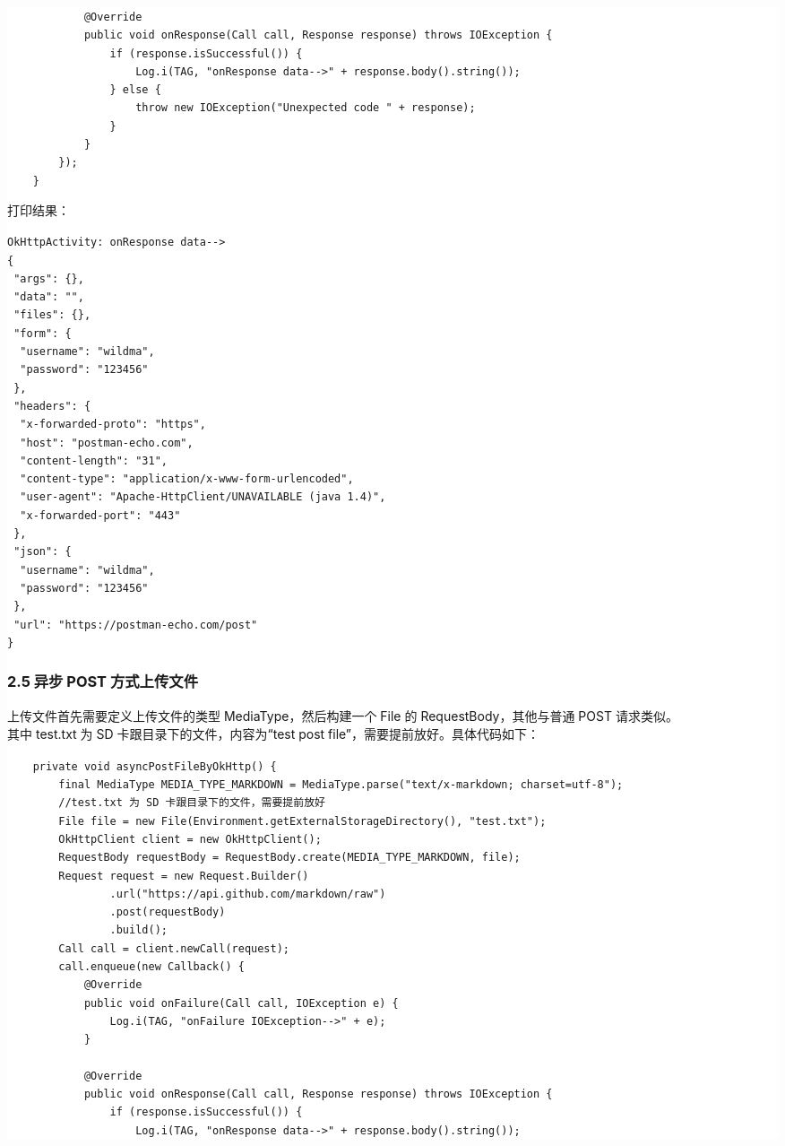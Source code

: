 ```
            @Override
            public void onResponse(Call call, Response response) throws IOException {
                if (response.isSuccessful()) {
                    Log.i(TAG, "onResponse data-->" + response.body().string());
                } else {
                    throw new IOException("Unexpected code " + response);
                }
            }
        });
    }
```
打印结果：
```
OkHttpActivity: onResponse data-->
{
 "args": {},
 "data": "",
 "files": {},
 "form": {
  "username": "wildma",
  "password": "123456"
 },
 "headers": {
  "x-forwarded-proto": "https",
  "host": "postman-echo.com",
  "content-length": "31",
  "content-type": "application/x-www-form-urlencoded",
  "user-agent": "Apache-HttpClient/UNAVAILABLE (java 1.4)",
  "x-forwarded-port": "443"
 },
 "json": {
  "username": "wildma",
  "password": "123456"
 },
 "url": "https://postman-echo.com/post"
}
```

### 2.5 异步 POST 方式上传文件
上传文件首先需要定义上传文件的类型 MediaType，然后构建一个 File 的 RequestBody，其他与普通 POST 请求类似。  
其中 test.txt 为 SD 卡跟目录下的文件，内容为“test post file”，需要提前放好。具体代码如下：
```
    private void asyncPostFileByOkHttp() {
        final MediaType MEDIA_TYPE_MARKDOWN = MediaType.parse("text/x-markdown; charset=utf-8");
        //test.txt 为 SD 卡跟目录下的文件，需要提前放好
        File file = new File(Environment.getExternalStorageDirectory(), "test.txt");
        OkHttpClient client = new OkHttpClient();
        RequestBody requestBody = RequestBody.create(MEDIA_TYPE_MARKDOWN, file);
        Request request = new Request.Builder()
                .url("https://api.github.com/markdown/raw")
                .post(requestBody)
                .build();
        Call call = client.newCall(request);
        call.enqueue(new Callback() {
            @Override
            public void onFailure(Call call, IOException e) {
                Log.i(TAG, "onFailure IOException-->" + e);
            }

            @Override
            public void onResponse(Call call, Response response) throws IOException {
                if (response.isSuccessful()) {
                    Log.i(TAG, "onResponse data-->" + response.body().string());
```